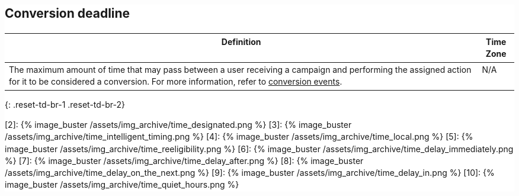 ## Conversion deadline

| Definition | Time Zone |
| ---------- | --------- |
| The maximum amount of time that may pass between a user receiving a campaign and performing the assigned action for it to be considered a conversion. For more information, refer to [conversion events]({{site.baseurl}}/user_guide/engagement_tools/campaigns/testing_and_more/conversion_events/). | N/A |
{: .reset-td-br-1 .reset-td-br-2}



[2]: {% image_buster /assets/img_archive/time_designated.png %}
[3]: {% image_buster /assets/img_archive/time_intelligent_timing.png %}
[4]: {% image_buster /assets/img_archive/time_local.png %}
[5]: {% image_buster /assets/img_archive/time_reeligibility.png %}
[6]: {% image_buster /assets/img_archive/time_delay_immediately.png %}
[7]: {% image_buster /assets/img_archive/time_delay_after.png %}
[8]: {% image_buster /assets/img_archive/time_delay_on_the_next.png %}
[9]: {% image_buster /assets/img_archive/time_delay_in.png %}
[10]: {% image_buster /assets/img_archive/time_quiet_hours.png %}
